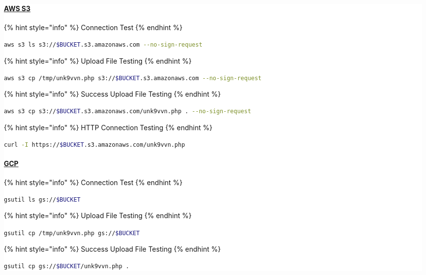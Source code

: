 #### [**AWS S3**](https://aws.amazon.com/)

{% hint style="info" %}
Connection Test
{% endhint %}

```bash
aws s3 ls s3://$BUCKET.s3.amazonaws.com --no-sign-request
```

{% hint style="info" %}
Upload File Testing
{% endhint %}

```bash
aws s3 cp /tmp/unk9vvn.php s3://$BUCKET.s3.amazonaws.com --no-sign-request
```

{% hint style="info" %}
Success Upload File Testing
{% endhint %}

```bash
aws s3 cp s3://$BUCKET.s3.amazonaws.com/unk9vvn.php . --no-sign-request
```

{% hint style="info" %}
HTTP Connection Testing
{% endhint %}

```bash
curl -I https://$BUCKET.s3.amazonaws.com/unk9vvn.php
```

#### [GCP](https://cloud.google.com)

{% hint style="info" %}
Connection Test
{% endhint %}

```bash
gsutil ls gs://$BUCKET
```

{% hint style="info" %}
Upload File Testing
{% endhint %}

```bash
gsutil cp /tmp/unk9vvn.php gs://$BUCKET
```

{% hint style="info" %}
Success Upload File Testing
{% endhint %}

```bash
gsutil cp gs://$BUCKET/unk9vvn.php .
```
